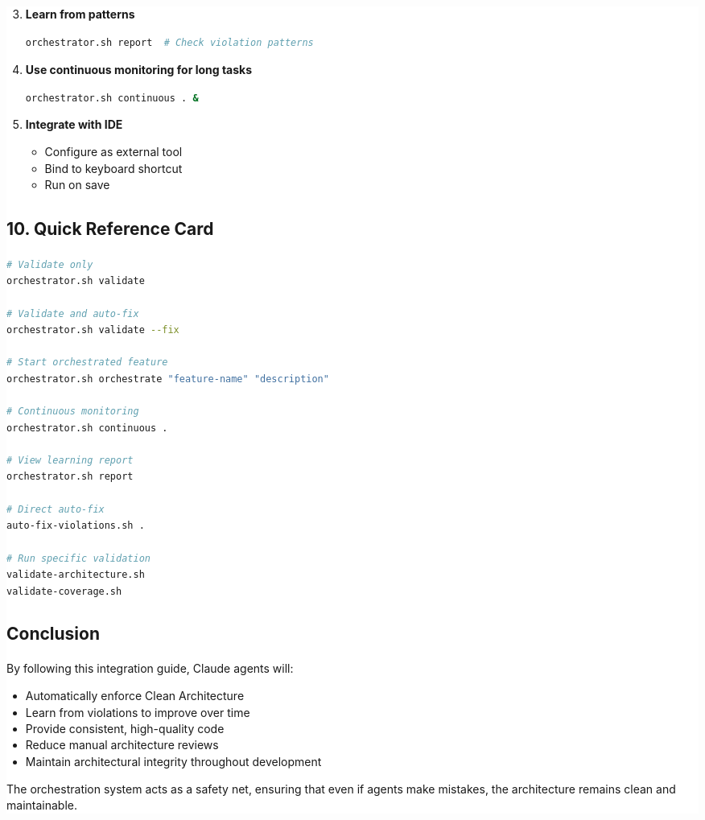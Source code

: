 3. **Learn from patterns**
   ```bash
   orchestrator.sh report  # Check violation patterns
   ```

4. **Use continuous monitoring for long tasks**
   ```bash
   orchestrator.sh continuous . &
   ```

5. **Integrate with IDE**
   - Configure as external tool
   - Bind to keyboard shortcut
   - Run on save

## 10. Quick Reference Card

```bash
# Validate only
orchestrator.sh validate

# Validate and auto-fix
orchestrator.sh validate --fix

# Start orchestrated feature
orchestrator.sh orchestrate "feature-name" "description"

# Continuous monitoring
orchestrator.sh continuous .

# View learning report
orchestrator.sh report

# Direct auto-fix
auto-fix-violations.sh .

# Run specific validation
validate-architecture.sh
validate-coverage.sh
```

## Conclusion

By following this integration guide, Claude agents will:
- Automatically enforce Clean Architecture
- Learn from violations to improve over time
- Provide consistent, high-quality code
- Reduce manual architecture reviews
- Maintain architectural integrity throughout development

The orchestration system acts as a safety net, ensuring that even if agents make mistakes, the architecture remains clean and maintainable.